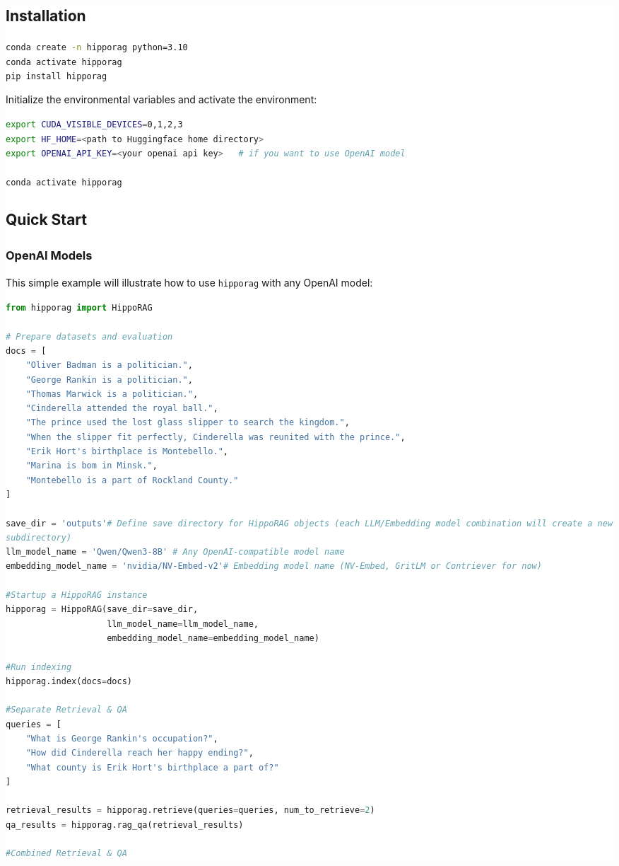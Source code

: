 ## Installation

```sh
conda create -n hipporag python=3.10
conda activate hipporag
pip install hipporag
```
Initialize the environmental variables and activate the environment:

```sh
export CUDA_VISIBLE_DEVICES=0,1,2,3
export HF_HOME=<path to Huggingface home directory>
export OPENAI_API_KEY=<your openai api key>   # if you want to use OpenAI model

conda activate hipporag
```

## Quick Start

### OpenAI Models

This simple example will illustrate how to use `hipporag` with any OpenAI model:

```python
from hipporag import HippoRAG

# Prepare datasets and evaluation
docs = [
    "Oliver Badman is a politician.",
    "George Rankin is a politician.",
    "Thomas Marwick is a politician.",
    "Cinderella attended the royal ball.",
    "The prince used the lost glass slipper to search the kingdom.",
    "When the slipper fit perfectly, Cinderella was reunited with the prince.",
    "Erik Hort's birthplace is Montebello.",
    "Marina is bom in Minsk.",
    "Montebello is a part of Rockland County."
]

save_dir = 'outputs'# Define save directory for HippoRAG objects (each LLM/Embedding model combination will create a new subdirectory)
llm_model_name = 'Qwen/Qwen3-8B' # Any OpenAI-compatible model name
embedding_model_name = 'nvidia/NV-Embed-v2'# Embedding model name (NV-Embed, GritLM or Contriever for now)

#Startup a HippoRAG instance
hipporag = HippoRAG(save_dir=save_dir, 
                    llm_model_name=llm_model_name,
                    embedding_model_name=embedding_model_name) 

#Run indexing
hipporag.index(docs=docs)

#Separate Retrieval & QA
queries = [
    "What is George Rankin's occupation?",
    "How did Cinderella reach her happy ending?",
    "What county is Erik Hort's birthplace a part of?"
]

retrieval_results = hipporag.retrieve(queries=queries, num_to_retrieve=2)
qa_results = hipporag.rag_qa(retrieval_results)

#Combined Retrieval & QA
```